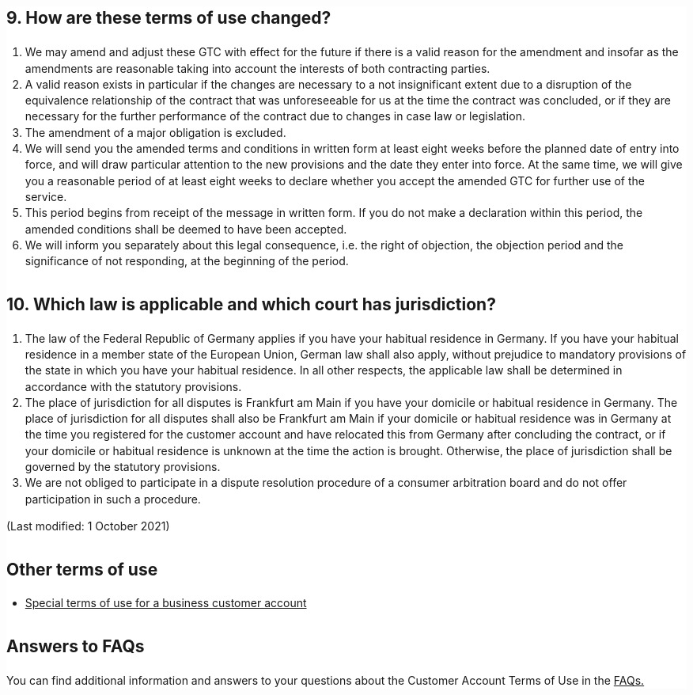 9\. How are these terms of use changed?
---------------------------------------

1. We may amend and adjust these GTC with effect for the future if there is a valid reason for the amendment and insofar as the amendments are reasonable taking into account the interests of both contracting parties.
2. A valid reason exists in particular if the changes are necessary to a not insignificant extent due to a disruption of the equivalence relationship of the contract that was unforeseeable for us at the time the contract was concluded, or if they are necessary for the further performance of the contract due to changes in case law or legislation.
3. The amendment of a major obligation is excluded.
4. We will send you the amended terms and conditions in written form at least eight weeks before the planned date of entry into force, and will draw particular attention to the new provisions and the date they enter into force. At the same time, we will give you a reasonable period of at least eight weeks to declare whether you accept the amended GTC for further use of the service.
5. This period begins from receipt of the message in written form. If you do not make a declaration within this period, the amended conditions shall be deemed to have been accepted.
6. We will inform you separately about this legal consequence, i.e. the right of objection, the objection period and the significance of not responding, at the beginning of the period.

10\. Which law is applicable and which court has jurisdiction?
--------------------------------------------------------------

1. The law of the Federal Republic of Germany applies if you have your habitual residence in Germany. If you have your habitual residence in a member state of the European Union, German law shall also apply, without prejudice to mandatory provisions of the state in which you have your habitual residence. In all other respects, the applicable law shall be determined in accordance with the statutory provisions.
2. The place of jurisdiction for all disputes is Frankfurt am Main if you have your domicile or habitual residence in Germany. The place of jurisdiction for all disputes shall also be Frankfurt am Main if your domicile or habitual residence was in Germany at the time you registered for the customer account and have relocated this from Germany after concluding the contract, or if your domicile or habitual residence is unknown at the time the action is brought. Otherwise, the place of jurisdiction shall be governed by the statutory provisions.
3. We are not obliged to participate in a dispute resolution procedure of a consumer arbitration board and do not offer participation in such a procedure.

  
​​​​​​​(Last modified: 1 October 2021)

Other terms of use
------------------

* [Special terms of use for a business customer account](https://www.bahn.com/en/bahnbusiness/terms-of-use-customer-business-account)

Answers to FAQs
---------------

You can find additional information and answers to your questions about the Customer Account Terms of Use in the [FAQs.](https://www.bahn.com/en/terms-of-use/customer-accounts-terms-of-use/faq-private-customer-account)